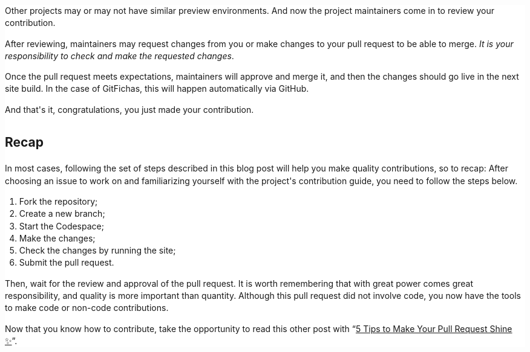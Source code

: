 Other projects may or may not have similar preview environments. And now the project maintainers come in to review your contribution.

After reviewing, maintainers may request changes from you or make changes to your pull request to be able to merge. _It is your responsibility to check and make the requested changes_.

Once the pull request meets expectations, maintainers will approve and merge it, and then the changes should go live in the next site build. In the case of GitFichas, this will happen automatically via GitHub.

And that's it, congratulations, you just made your contribution.

## Recap

In most cases, following the set of steps described in this blog post will help you make quality contributions, so to recap: After choosing an issue to work on and familiarizing yourself with the project's contribution guide, you need to follow the steps below.

1. Fork the repository;
2. Create a new branch;
3. Start the Codespace;
4. Make the changes;
5. Check the changes by running the site;
6. Submit the pull request.

Then, wait for the review and approval of the pull request. It is worth remembering that with great power comes great responsibility, and quality is more important than quantity. Although this pull request did not involve code, you now have the tools to make code or non-code contributions.

Now that you know how to contribute, take the opportunity to read this other post with “[5 Tips to Make Your Pull Request Shine ✨](https://jtemporal.com/tips-to-make-your-pull-request-shine)”.
